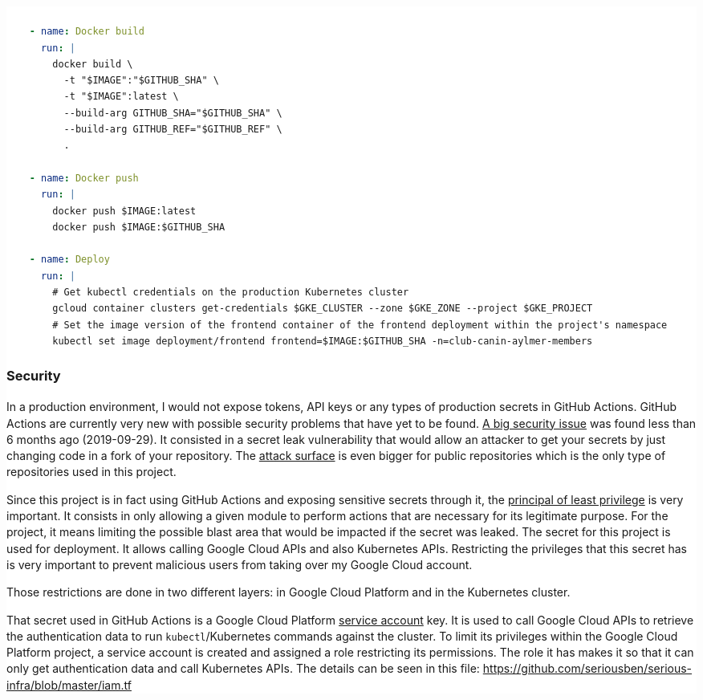 ```yaml

    - name: Docker build
      run: |
        docker build \
          -t "$IMAGE":"$GITHUB_SHA" \
          -t "$IMAGE":latest \
          --build-arg GITHUB_SHA="$GITHUB_SHA" \
          --build-arg GITHUB_REF="$GITHUB_REF" \
          .
    
    - name: Docker push
      run: |
        docker push $IMAGE:latest
        docker push $IMAGE:$GITHUB_SHA
        
    - name: Deploy
      run: |
        # Get kubectl credentials on the production Kubernetes cluster
        gcloud container clusters get-credentials $GKE_CLUSTER --zone $GKE_ZONE --project $GKE_PROJECT
        # Set the image version of the frontend container of the frontend deployment within the project's namespace
        kubectl set image deployment/frontend frontend=$IMAGE:$GITHUB_SHA -n=club-canin-aylmer-members
```

### Security

In a production environment, I would not expose tokens, API keys or any types of production secrets in GitHub Actions. GitHub Actions are currently very new with possible security problems that have yet to be found. [A big security issue](https://bounty.github.com/researchers/Vlaaaaaaad.html) was found less than 6 months ago (2019-09-29). It consisted in a secret leak vulnerability that would allow an attacker to get your secrets by just changing code in a fork of your repository. The [attack surface](https://en.wikipedia.org/wiki/Attack_surface) is even bigger for public repositories which is the only type of repositories used in this project.


Since this project is in fact using GitHub Actions and exposing sensitive secrets through it, the [principal of least privilege](https://en.wikipedia.org/wiki/Principle_of_least_privilege) is very important. It consists in only allowing a given module to perform actions that are necessary for its legitimate purpose. For the project, it means limiting the possible blast area that would be impacted if the secret was leaked. The secret for this project is used for deployment. It allows calling Google Cloud APIs and also Kubernetes APIs. Restricting the privileges that this secret has is very important to prevent malicious users from taking over my Google Cloud account.

Those restrictions are done in two different layers: in Google Cloud Platform and in the Kubernetes cluster.

That secret used in GitHub Actions is a Google Cloud Platform [service account](https://cloud.google.com/iam/docs/service-accounts) key. It is used to call Google Cloud APIs to retrieve the authentication data to run `kubectl`/Kubernetes commands against the cluster. To limit its privileges within the Google Cloud Platform project, a service account is created and assigned a role restricting its permissions. The role it has makes it so that it can only get authentication data and call Kubernetes APIs. The details can be seen in this file: https://github.com/seriousben/serious-infra/blob/master/iam.tf
